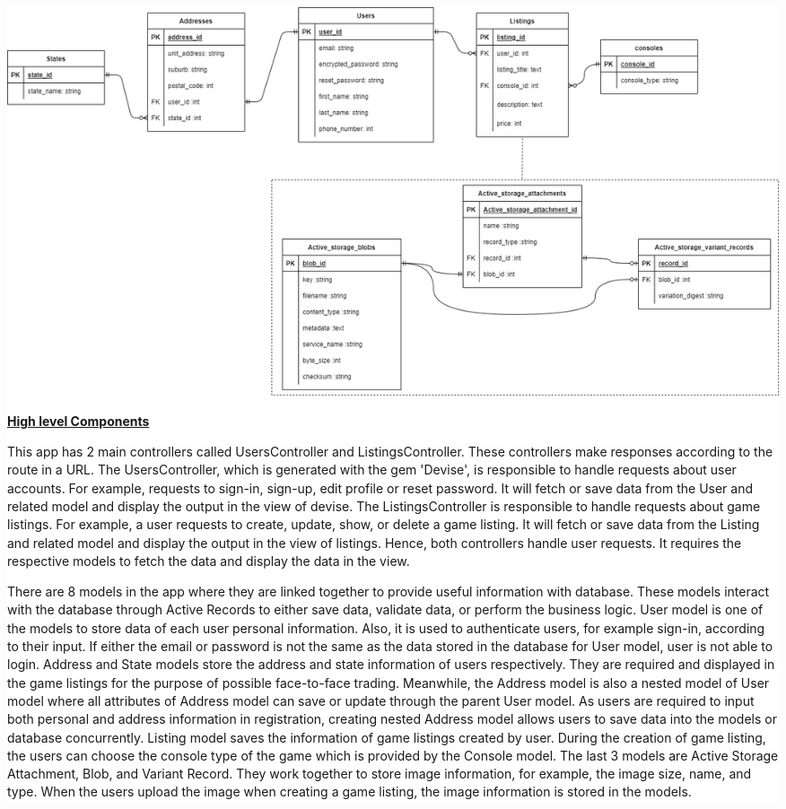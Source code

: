 ![ERD](docs/ERD.png)

**<u>High level Components</u>**

This app has 2 main controllers called UsersController and ListingsController. These controllers make responses according to the route in a URL. The UsersController, which is generated with the gem 'Devise', is responsible to handle requests about user accounts. For example, requests to sign-in, sign-up, edit profile or reset password. It will fetch or save data from the User and related model and display the output in the view of devise. The ListingsController is responsible to handle requests about game listings. For example, a user requests to create, update, show, or delete a game listing. It will fetch or save data from the Listing and related model and display the output in the view of listings. Hence, both controllers handle user requests. It requires the respective models to fetch the data and display the data in the view.

There are 8 models in the app where they are linked together to provide useful information with database. These models interact with the database through Active Records to either save data, validate data, or perform the business logic. User model is one of the models to store data of each user personal information. Also, it is used to authenticate users, for example sign-in, according to their input. If either the email or password is not the same as the data stored in the database for User model, user is not able to login. Address and State models store the address and state information of users respectively. They are required and displayed in the game listings for the purpose of possible face-to-face trading. Meanwhile, the Address model is also a nested model of User model where all attributes of Address model can save or update through the parent User model. As users are required to input both personal and address information in registration, creating nested Address model allows users to save data into the models or database concurrently. Listing model saves the information of game listings created by user. During the creation of game listing, the users can choose the console type of the game which is provided by the Console model. The last 3 models are Active Storage Attachment, Blob, and Variant Record. They work together to store image information, for example, the image size, name, and type. When the users upload the image when creating a game listing, the image information is stored in the models.
